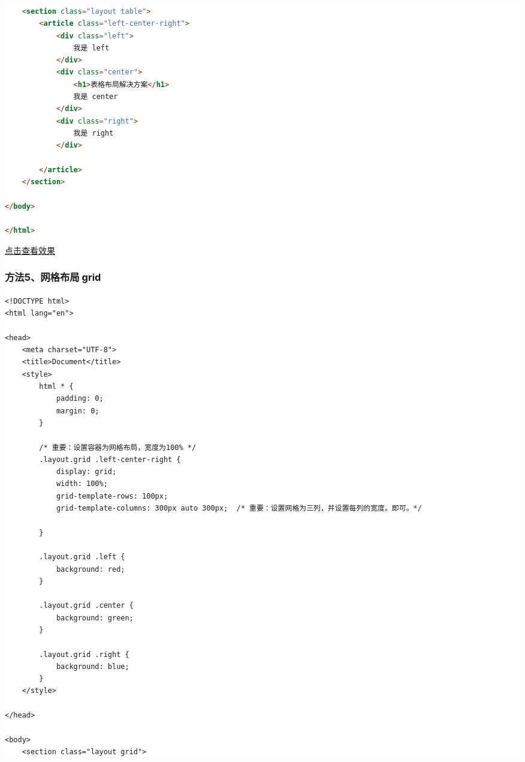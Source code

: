 ```html
    <section class="layout table">
        <article class="left-center-right">
            <div class="left">
                我是 left
            </div>
            <div class="center">
                <h1>表格布局解决方案</h1>
                我是 center
            </div>
            <div class="right">
                我是 right
            </div>

        </article>
    </section>

</body>

</html>
```

[点击查看效果](https://jinjun1994.github.io/example/css/table.html)

### 方法5、网格布局 grid

```
<!DOCTYPE html>
<html lang="en">

<head>
    <meta charset="UTF-8">
    <title>Document</title>
    <style>
        html * {
            padding: 0;
            margin: 0;
        }

        /* 重要：设置容器为网格布局，宽度为100% */
        .layout.grid .left-center-right {
            display: grid;
            width: 100%;
            grid-template-rows: 100px;
            grid-template-columns: 300px auto 300px;  /* 重要：设置网格为三列，并设置每列的宽度。即可。*/

        }

        .layout.grid .left {
            background: red;
        }

        .layout.grid .center {
            background: green;
        }

        .layout.grid .right {
            background: blue;
        }
    </style>

</head>

<body>
    <section class="layout grid">
```